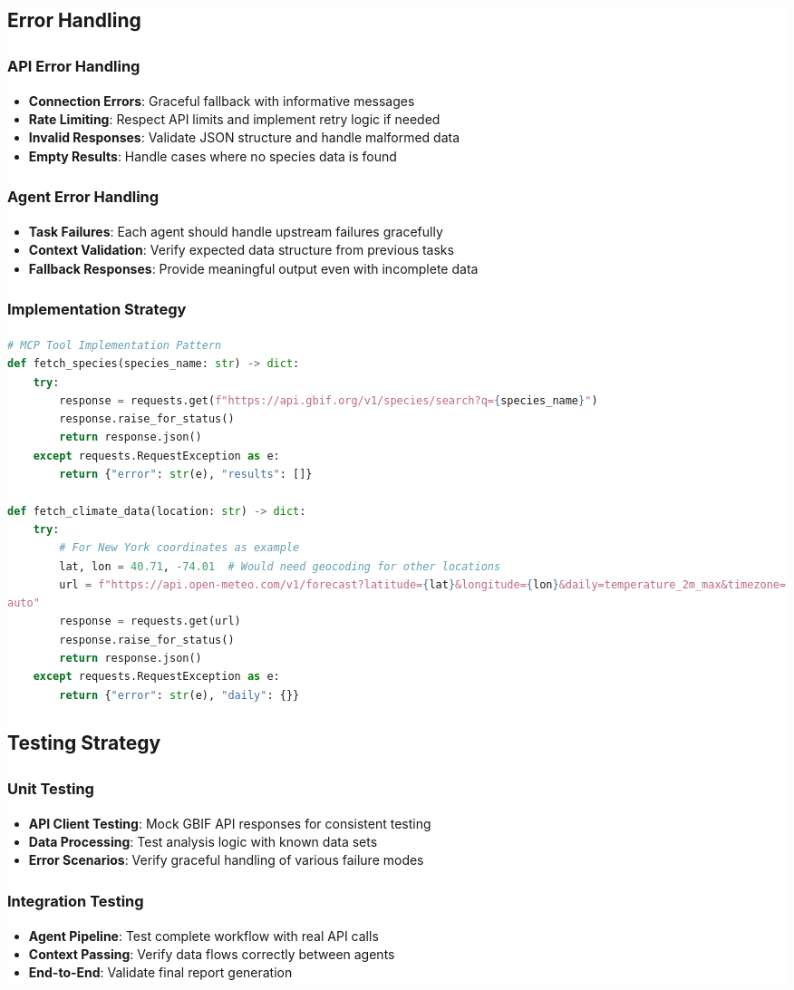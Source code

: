 ```python
```

## Error Handling

### API Error Handling
- **Connection Errors**: Graceful fallback with informative messages
- **Rate Limiting**: Respect API limits and implement retry logic if needed
- **Invalid Responses**: Validate JSON structure and handle malformed data
- **Empty Results**: Handle cases where no species data is found

### Agent Error Handling
- **Task Failures**: Each agent should handle upstream failures gracefully
- **Context Validation**: Verify expected data structure from previous tasks
- **Fallback Responses**: Provide meaningful output even with incomplete data

### Implementation Strategy
```python
# MCP Tool Implementation Pattern
def fetch_species(species_name: str) -> dict:
    try:
        response = requests.get(f"https://api.gbif.org/v1/species/search?q={species_name}")
        response.raise_for_status()
        return response.json()
    except requests.RequestException as e:
        return {"error": str(e), "results": []}

def fetch_climate_data(location: str) -> dict:
    try:
        # For New York coordinates as example
        lat, lon = 40.71, -74.01  # Would need geocoding for other locations
        url = f"https://api.open-meteo.com/v1/forecast?latitude={lat}&longitude={lon}&daily=temperature_2m_max&timezone=auto"
        response = requests.get(url)
        response.raise_for_status()
        return response.json()
    except requests.RequestException as e:
        return {"error": str(e), "daily": {}}
```

## Testing Strategy

### Unit Testing
- **API Client Testing**: Mock GBIF API responses for consistent testing
- **Data Processing**: Test analysis logic with known data sets
- **Error Scenarios**: Verify graceful handling of various failure modes

### Integration Testing
- **Agent Pipeline**: Test complete workflow with real API calls
- **Context Passing**: Verify data flows correctly between agents
- **End-to-End**: Validate final report generation
